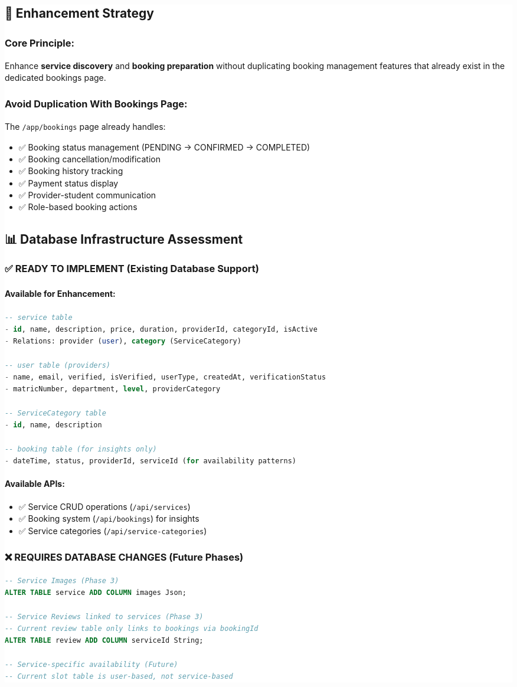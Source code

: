 ## 🎯 Enhancement Strategy

### **Core Principle**: 
Enhance **service discovery** and **booking preparation** without duplicating booking management features that already exist in the dedicated bookings page.

### **Avoid Duplication With Bookings Page**:
The `/app/bookings` page already handles:
- ✅ Booking status management (PENDING → CONFIRMED → COMPLETED)
- ✅ Booking cancellation/modification
- ✅ Booking history tracking
- ✅ Payment status display
- ✅ Provider-student communication
- ✅ Role-based booking actions

## 📊 Database Infrastructure Assessment

### **✅ READY TO IMPLEMENT (Existing Database Support)**

#### **Available for Enhancement**:
```sql
-- service table
- id, name, description, price, duration, providerId, categoryId, isActive
- Relations: provider (user), category (ServiceCategory)

-- user table (providers)  
- name, email, verified, isVerified, userType, createdAt, verificationStatus
- matricNumber, department, level, providerCategory

-- ServiceCategory table
- id, name, description

-- booking table (for insights only)
- dateTime, status, providerId, serviceId (for availability patterns)
```

#### **Available APIs**:
- ✅ Service CRUD operations (`/api/services`)
- ✅ Booking system (`/api/bookings`) for insights
- ✅ Service categories (`/api/service-categories`)

### **❌ REQUIRES DATABASE CHANGES (Future Phases)**

```sql
-- Service Images (Phase 3)
ALTER TABLE service ADD COLUMN images Json;

-- Service Reviews linked to services (Phase 3)
-- Current review table only links to bookings via bookingId
ALTER TABLE review ADD COLUMN serviceId String;

-- Service-specific availability (Future)
-- Current slot table is user-based, not service-based
```
